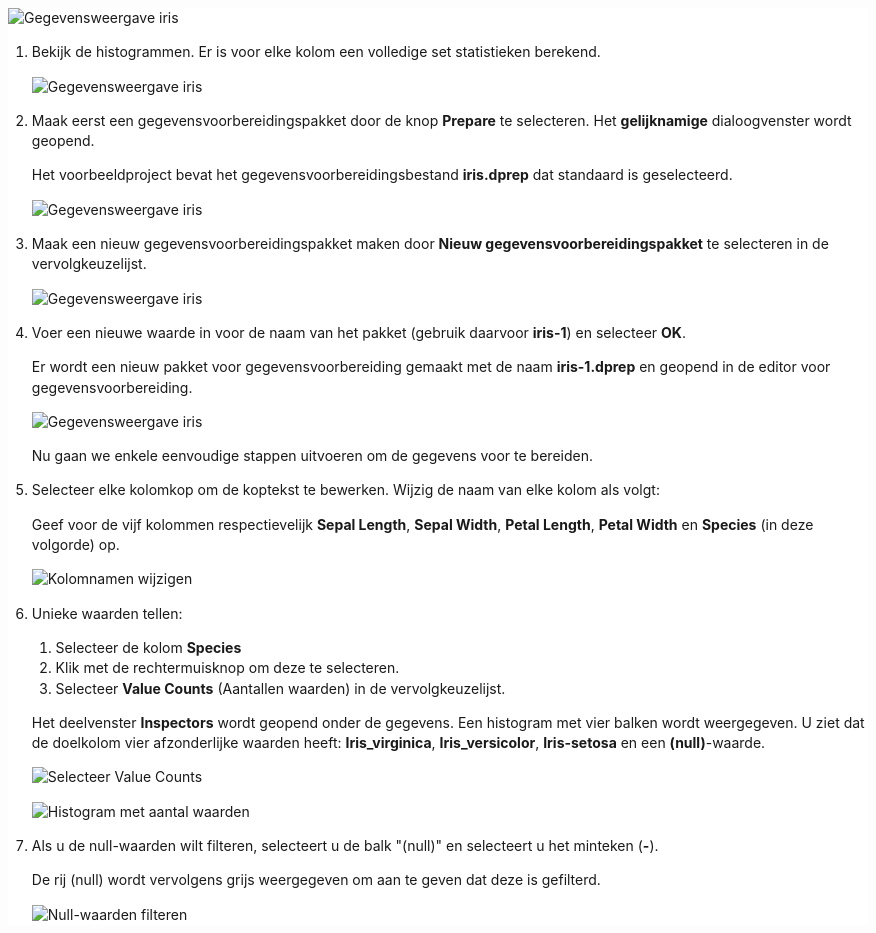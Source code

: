    ![Gegevensweergave iris](media/tutorial-classifying-iris/iris_data_view_metrics.png)

1. Bekijk de histogrammen. Er is voor elke kolom een volledige set statistieken berekend. 

   ![Gegevensweergave iris](media/tutorial-classifying-iris/iris_metrics_view.png)

8. Maak eerst een gegevensvoorbereidingspakket door de knop **Prepare** te selecteren. Het **gelijknamige** dialoogvenster wordt geopend. 

   Het voorbeeldproject bevat het gegevensvoorbereidingsbestand **iris.dprep** dat standaard is geselecteerd. 

   ![Gegevensweergave iris](media/tutorial-classifying-iris/prepare.png)

1. Maak een nieuw gegevensvoorbereidingspakket maken door **Nieuw gegevensvoorbereidingspakket** te selecteren in de vervolgkeuzelijst.

   ![Gegevensweergave iris](media/tutorial-classifying-iris/prepare_new.png)

1. Voer een nieuwe waarde in voor de naam van het pakket (gebruik daarvoor **iris-1**) en selecteer **OK**.

   Er wordt een nieuw pakket voor gegevensvoorbereiding gemaakt met de naam **iris-1.dprep** en geopend in de editor voor gegevensvoorbereiding.

   ![Gegevensweergave iris](media/tutorial-classifying-iris/prepare_iris-1.png)

   Nu gaan we enkele eenvoudige stappen uitvoeren om de gegevens voor te bereiden. 

1. Selecteer elke kolomkop om de koptekst te bewerken. Wijzig de naam van elke kolom als volgt: 

   Geef voor de vijf kolommen respectievelijk **Sepal Length**, **Sepal Width**, **Petal Length**, **Petal Width** en **Species** (in deze volgorde) op.

   ![Kolomnamen wijzigen](media/tutorial-classifying-iris/rename_column.png)

1. Unieke waarden tellen:
   1. Selecteer de kolom **Species**
   1. Klik met de rechtermuisknop om deze te selecteren. 
   1. Selecteer **Value Counts** (Aantallen waarden) in de vervolgkeuzelijst. 

   Het deelvenster **Inspectors** wordt geopend onder de gegevens. Een histogram met vier balken wordt weergegeven. U ziet dat de doelkolom vier afzonderlijke waarden heeft: **Iris_virginica**, **Iris_versicolor**, **Iris-setosa** en een **(null)**-waarde.

   ![Selecteer Value Counts](media/tutorial-classifying-iris/value_count.png)

   ![Histogram met aantal waarden](media/tutorial-classifying-iris/filter_out.png)

1. Als u de null-waarden wilt filteren, selecteert u de balk "(null)" en selecteert u het minteken (**-**). 

   De rij (null) wordt vervolgens grijs weergegeven om aan te geven dat deze is gefilterd. 

   ![Null-waarden filteren](media/tutorial-classifying-iris/filter_out2.png)
